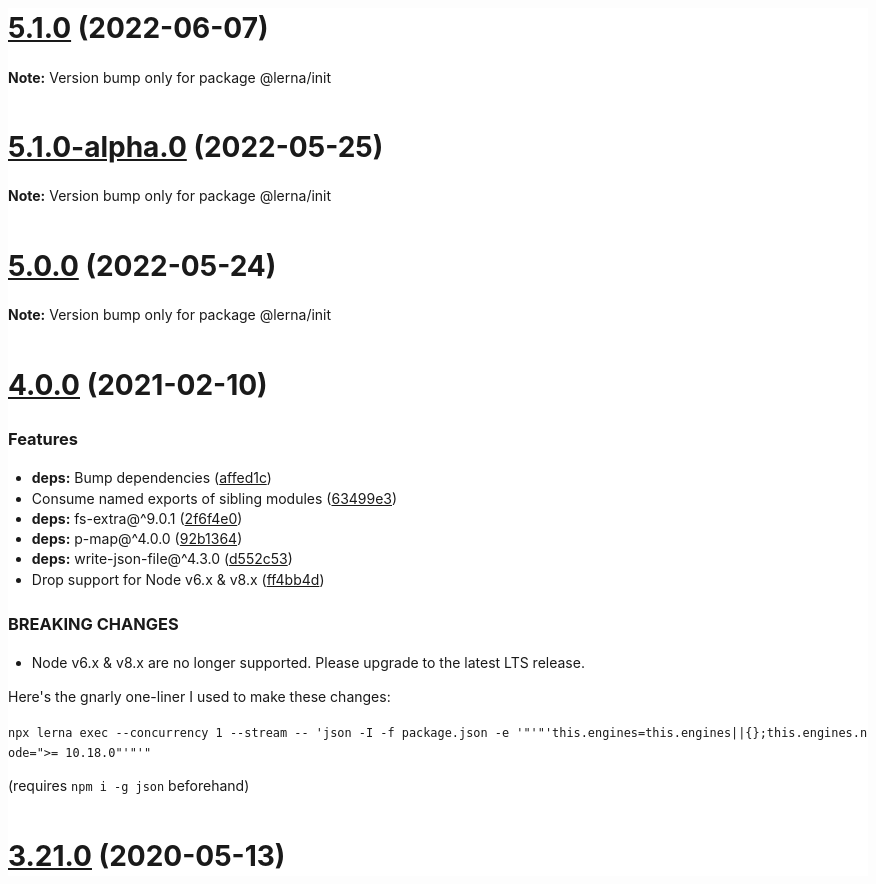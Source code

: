 # [5.1.0](https://github.com/lerna/lerna/compare/v5.0.0...v5.1.0) (2022-06-07)

**Note:** Version bump only for package @lerna/init

# [5.1.0-alpha.0](https://github.com/lerna/lerna/compare/v4.0.0...v5.1.0-alpha.0) (2022-05-25)

**Note:** Version bump only for package @lerna/init

# [5.0.0](https://github.com/lerna/lerna/compare/v4.0.0...v5.0.0) (2022-05-24)

**Note:** Version bump only for package @lerna/init

# [4.0.0](https://github.com/lerna/lerna/compare/v3.22.1...v4.0.0) (2021-02-10)

### Features

- **deps:** Bump dependencies ([affed1c](https://github.com/lerna/lerna/commit/affed1ce0fce91f01b0a9eafe357db2d985b974f))
- Consume named exports of sibling modules ([63499e3](https://github.com/lerna/lerna/commit/63499e33652bc78fe23751875d74017e2f16a689))
- **deps:** fs-extra@^9.0.1 ([2f6f4e0](https://github.com/lerna/lerna/commit/2f6f4e066d5a41b4cd508b3405ac1d0a342932dc))
- **deps:** p-map@^4.0.0 ([92b1364](https://github.com/lerna/lerna/commit/92b1364735e1f2cf379cf1047c60c4fb897d55f5))
- **deps:** write-json-file@^4.3.0 ([d552c53](https://github.com/lerna/lerna/commit/d552c533c45489a1774f3c3b9ae8d15fc5d3b2a8))
- Drop support for Node v6.x & v8.x ([ff4bb4d](https://github.com/lerna/lerna/commit/ff4bb4da215555e3bb136f5af09b5cbc631e57bb))

### BREAKING CHANGES

- Node v6.x & v8.x are no longer supported. Please upgrade to the latest LTS release.

Here's the gnarly one-liner I used to make these changes:

```
npx lerna exec --concurrency 1 --stream -- 'json -I -f package.json -e '"'"'this.engines=this.engines||{};this.engines.node=">= 10.18.0"'"'"
```

(requires `npm i -g json` beforehand)

# [3.21.0](https://github.com/lerna/lerna/compare/v3.20.2...v3.21.0) (2020-05-13)
